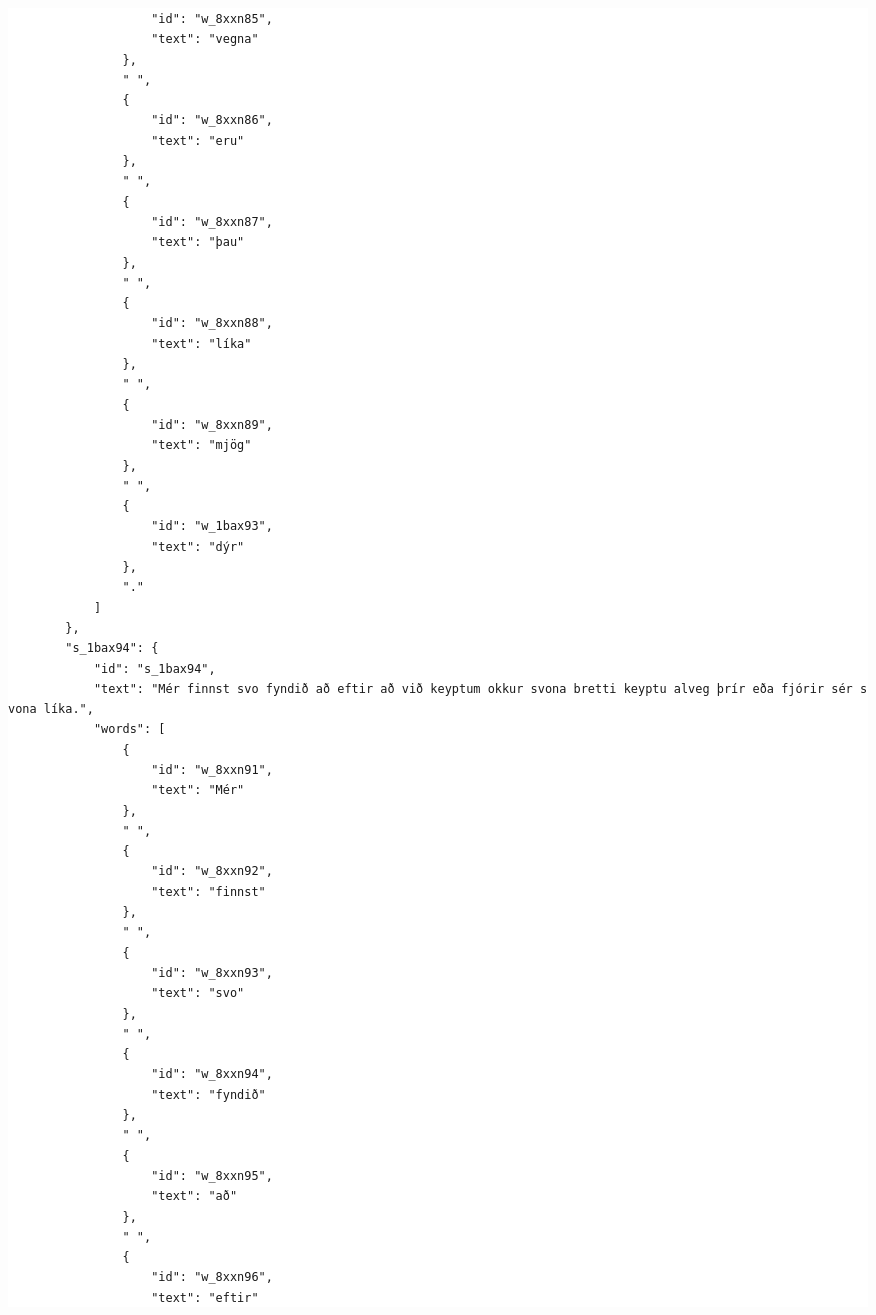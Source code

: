                         "id": "w_8xxn85",
                        "text": "vegna"
                    },
                    " ",
                    {
                        "id": "w_8xxn86",
                        "text": "eru"
                    },
                    " ",
                    {
                        "id": "w_8xxn87",
                        "text": "þau"
                    },
                    " ",
                    {
                        "id": "w_8xxn88",
                        "text": "líka"
                    },
                    " ",
                    {
                        "id": "w_8xxn89",
                        "text": "mjög"
                    },
                    " ",
                    {
                        "id": "w_1bax93",
                        "text": "dýr"
                    },
                    "."
                ]
            },
            "s_1bax94": {
                "id": "s_1bax94",
                "text": "Mér finnst svo fyndið að eftir að við keyptum okkur svona bretti keyptu alveg þrír eða fjórir sér svona líka.",
                "words": [
                    {
                        "id": "w_8xxn91",
                        "text": "Mér"
                    },
                    " ",
                    {
                        "id": "w_8xxn92",
                        "text": "finnst"
                    },
                    " ",
                    {
                        "id": "w_8xxn93",
                        "text": "svo"
                    },
                    " ",
                    {
                        "id": "w_8xxn94",
                        "text": "fyndið"
                    },
                    " ",
                    {
                        "id": "w_8xxn95",
                        "text": "að"
                    },
                    " ",
                    {
                        "id": "w_8xxn96",
                        "text": "eftir"